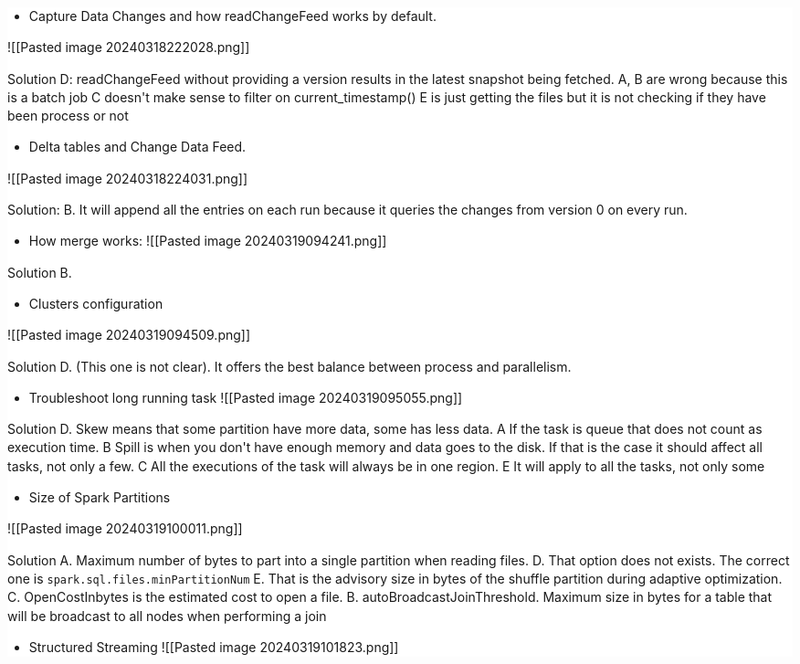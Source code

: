 

- Capture Data Changes and how readChangeFeed works by default.

![[Pasted image 20240318222028.png]]

Solution D: readChangeFeed without providing a version results in the latest snapshot being fetched.
	A, B are wrong because this is a batch job
	C doesn't make sense to filter on current_timestamp()
	E is just getting the files but it is not checking if they have been process or not


- Delta tables and Change Data Feed.

![[Pasted image 20240318224031.png]]

Solution: B. It will append all the entries on each run because it queries the changes from version 0 on every run. 


- How merge works:
![[Pasted image 20240319094241.png]]

Solution B.

- Clusters configuration

![[Pasted image 20240319094509.png]]

Solution D. (This one is not clear). It offers the best balance between process and parallelism.


- Troubleshoot long running task
![[Pasted image 20240319095055.png]]


Solution D. Skew means that some partition have more data, some has less data.
	A If the task is queue that does not count as execution time.
	B Spill is when you don't have enough memory and data goes to the disk. If that is the case it should affect all tasks, not only a few.
	C All the executions of the task will always be in one region. 
	E It will apply to all the tasks, not only some


- Size of Spark Partitions

![[Pasted image 20240319100011.png]]

Solution A. Maximum number of bytes to part into a single partition when reading files.
	D. That option does not exists. The correct one is `spark.sql.files.minPartitionNum`
	E. That is the advisory size in bytes of the shuffle partition during adaptive optimization.
	C. OpenCostInbytes is the estimated cost to open a file.
	B. autoBroadcastJoinThreshold. Maximum size in bytes for a table that will be broadcast to all nodes when performing a join

- Structured Streaming
![[Pasted image 20240319101823.png]]
